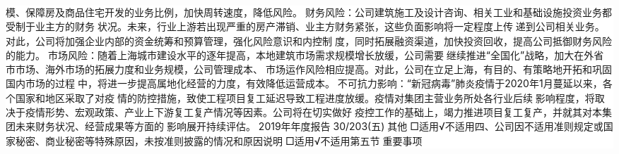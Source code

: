 模、保障房及商品住宅开发的业务比例，加快周转速度，降低风险。
财务风险：公司建筑施工及设计咨询、相关工业和基础设施投资业务都受制于业主方的财务
状况。未来，行业上游若出现严重的房产滞销、业主方财务紧张，这些负面影响将一定程度上传
递到公司相关业务。对此，公司将加强企业内部的资金统筹和预算管理，强化风险意识和内控制
度，同时拓展融资渠道，加快投资回收，提高公司抵御财务风险的能力。
市场风险：随着上海城市建设水平的逐年提高，本地建筑市场需求规模增长放缓，公司需要
继续推进“全国化”战略，加大在外省市市场、海外市场的拓展力度和业务规模，公司管理成本、
市场运作风险相应提高。对此，公司在立足上海，有目的、有策略地开拓和巩固国内市场的过程
中，将进一步提高属地化经营的力度，有效降低运营成本。
不可抗力影响：“新冠病毒”肺炎疫情于2020年1月蔓延以来，各个国家和地区采取了对疫
情的防控措施，致使工程项目复工延迟导致工程进度放缓。疫情对集团主营业务所处各行业后续
影响程度，将取决于疫情形势、宏观政策、产业上下游复工复产情况等因素。公司将在切实做好
疫控工作的基础上，竭力推进项目复工复产，并就其对本集团未来财务状况、经营成果等方面的
影响展开持续评估。
2019年年度报告
30/203(五)
其他
□适用√不适用四、公司因不适用准则规定或国家秘密、商业秘密等特殊原因，未按准则披露的情况和原因说明
□适用√不适用第五节
重要事项
